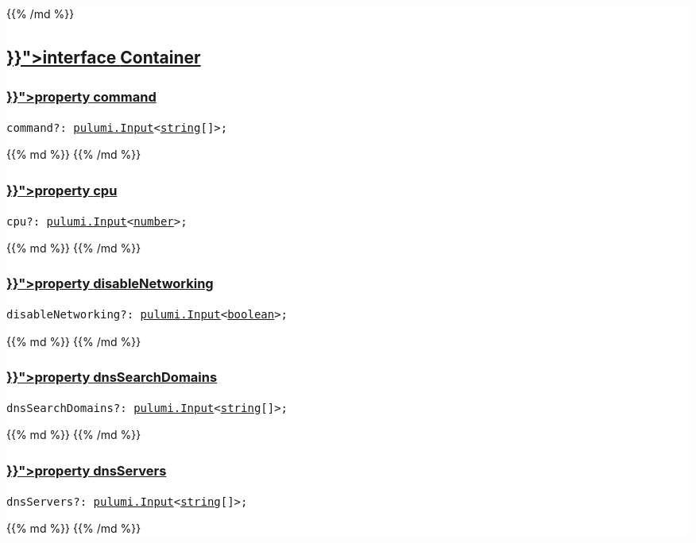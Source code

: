{{% /md %}}
</div>
</div>
<h2 class="pdoc-module-header" id="Container">
<a class="pdoc-member-name" href="{{< pkg-url pkg="awsx" path="ecs/container.ts#L162" >}}">interface <b>Container</b></a>
</h2>
<div class="pdoc-module-contents">
<h3 class="pdoc-member-header" id="Container-command">
<a class="pdoc-child-name" href="{{< pkg-url pkg="awsx" path="ecs/container.ts#L164" >}}">property <b>command</b></a>
</h3>
<div class="pdoc-member-contents">
<pre class="highlight"><span class='kd'></span>command?: <a href='/docs/reference/pkg/nodejs/pulumi/pulumi/#Input'>pulumi.Input</a>&lt;<span class='kd'><a href='https://developer.mozilla.org/en-US/docs/Web/JavaScript/Reference/Global_Objects/String'>string</a></span>[]&gt;;</pre>
{{% md %}}
{{% /md %}}
</div>
<h3 class="pdoc-member-header" id="Container-cpu">
<a class="pdoc-child-name" href="{{< pkg-url pkg="awsx" path="ecs/container.ts#L165" >}}">property <b>cpu</b></a>
</h3>
<div class="pdoc-member-contents">
<pre class="highlight"><span class='kd'></span>cpu?: <a href='/docs/reference/pkg/nodejs/pulumi/pulumi/#Input'>pulumi.Input</a>&lt;<span class='kd'><a href='https://developer.mozilla.org/en-US/docs/Web/JavaScript/Reference/Global_Objects/Number'>number</a></span>&gt;;</pre>
{{% md %}}
{{% /md %}}
</div>
<h3 class="pdoc-member-header" id="Container-disableNetworking">
<a class="pdoc-child-name" href="{{< pkg-url pkg="awsx" path="ecs/container.ts#L166" >}}">property <b>disableNetworking</b></a>
</h3>
<div class="pdoc-member-contents">
<pre class="highlight"><span class='kd'></span>disableNetworking?: <a href='/docs/reference/pkg/nodejs/pulumi/pulumi/#Input'>pulumi.Input</a>&lt;<span class='kd'><a href='https://developer.mozilla.org/en-US/docs/Web/JavaScript/Reference/Global_Objects/Boolean'>boolean</a></span>&gt;;</pre>
{{% md %}}
{{% /md %}}
</div>
<h3 class="pdoc-member-header" id="Container-dnsSearchDomains">
<a class="pdoc-child-name" href="{{< pkg-url pkg="awsx" path="ecs/container.ts#L167" >}}">property <b>dnsSearchDomains</b></a>
</h3>
<div class="pdoc-member-contents">
<pre class="highlight"><span class='kd'></span>dnsSearchDomains?: <a href='/docs/reference/pkg/nodejs/pulumi/pulumi/#Input'>pulumi.Input</a>&lt;<span class='kd'><a href='https://developer.mozilla.org/en-US/docs/Web/JavaScript/Reference/Global_Objects/String'>string</a></span>[]&gt;;</pre>
{{% md %}}
{{% /md %}}
</div>
<h3 class="pdoc-member-header" id="Container-dnsServers">
<a class="pdoc-child-name" href="{{< pkg-url pkg="awsx" path="ecs/container.ts#L168" >}}">property <b>dnsServers</b></a>
</h3>
<div class="pdoc-member-contents">
<pre class="highlight"><span class='kd'></span>dnsServers?: <a href='/docs/reference/pkg/nodejs/pulumi/pulumi/#Input'>pulumi.Input</a>&lt;<span class='kd'><a href='https://developer.mozilla.org/en-US/docs/Web/JavaScript/Reference/Global_Objects/String'>string</a></span>[]&gt;;</pre>
{{% md %}}
{{% /md %}}
</div>
<h3 class="pdoc-member-header" id="Container-dockerLabels">